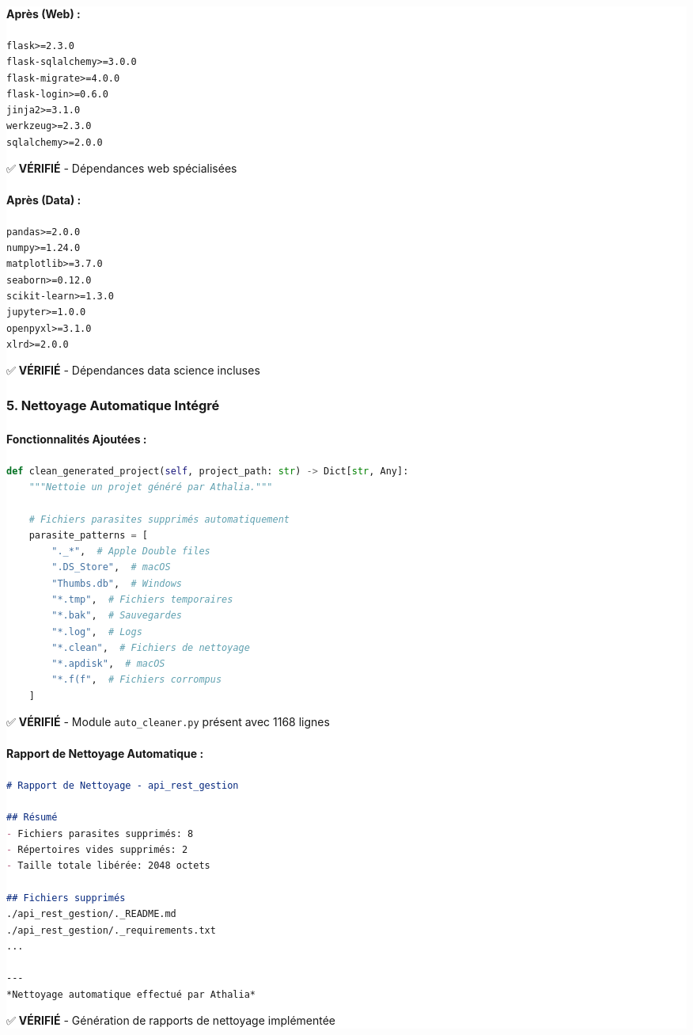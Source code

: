 #### **Après (Web) :**
```txt
flask>=2.3.0
flask-sqlalchemy>=3.0.0
flask-migrate>=4.0.0
flask-login>=0.6.0
jinja2>=3.1.0
werkzeug>=2.3.0
sqlalchemy>=2.0.0
```
✅ **VÉRIFIÉ** - Dépendances web spécialisées

#### **Après (Data) :**
```txt
pandas>=2.0.0
numpy>=1.24.0
matplotlib>=3.7.0
seaborn>=0.12.0
scikit-learn>=1.3.0
jupyter>=1.0.0
openpyxl>=3.1.0
xlrd>=2.0.0
```
✅ **VÉRIFIÉ** - Dépendances data science incluses

### **5. Nettoyage Automatique Intégré**

#### **Fonctionnalités Ajoutées :**
```python
def clean_generated_project(self, project_path: str) -> Dict[str, Any]:
    """Nettoie un projet généré par Athalia."""
    
    # Fichiers parasites supprimés automatiquement
    parasite_patterns = [
        "._*",  # Apple Double files
        ".DS_Store",  # macOS
        "Thumbs.db",  # Windows
        "*.tmp",  # Fichiers temporaires
        "*.bak",  # Sauvegardes
        "*.log",  # Logs
        "*.clean",  # Fichiers de nettoyage
        "*.apdisk",  # macOS
        "*.f(f",  # Fichiers corrompus
    ]
```
✅ **VÉRIFIÉ** - Module `auto_cleaner.py` présent avec 1168 lignes

#### **Rapport de Nettoyage Automatique :**
```markdown
# Rapport de Nettoyage - api_rest_gestion

## Résumé
- Fichiers parasites supprimés: 8
- Répertoires vides supprimés: 2
- Taille totale libérée: 2048 octets

## Fichiers supprimés
./api_rest_gestion/._README.md
./api_rest_gestion/._requirements.txt
...

---
*Nettoyage automatique effectué par Athalia*
```
✅ **VÉRIFIÉ** - Génération de rapports de nettoyage implémentée
